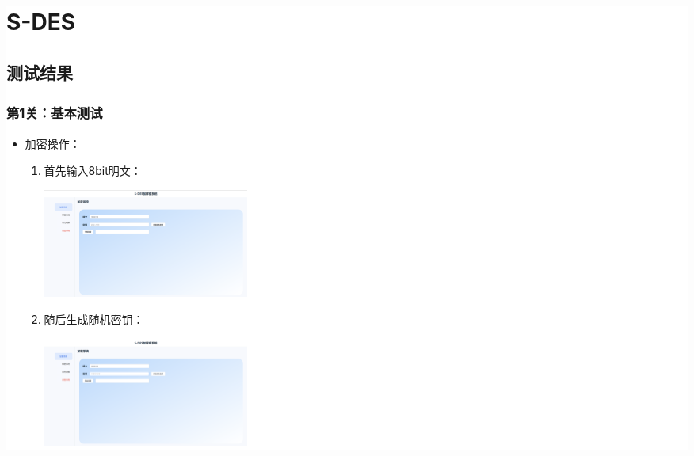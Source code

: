 # S-DES

## 测试结果

### 第1关：基本测试

- 加密操作：

  1. 首先输入8bit明文：

     <img src="assets/image-20241003132607938.png" alt="image-20241003132607938" style="zoom:25%;" />

  2. 随后生成随机密钥：

     <img src="assets/image-20241003132634284.png" alt="image-20241003132634284" style="zoom:25%;" />
